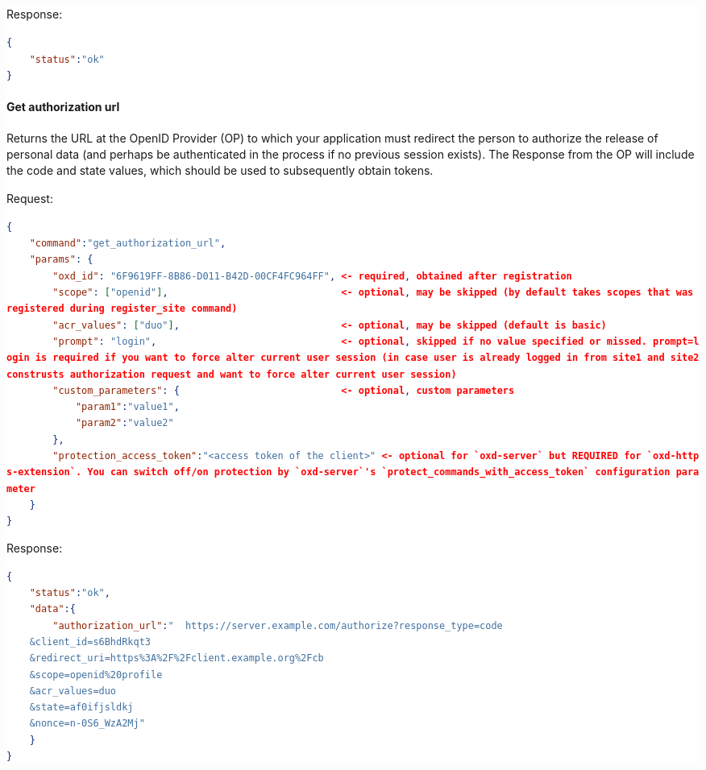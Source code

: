Response:

```json
{
    "status":"ok"
}
```


#### Get authorization url

Returns the URL at the OpenID Provider (OP) to which your application 
must redirect the person to authorize the release of personal data (and
perhaps be authenticated in the process if no previous session exists).
The Response from the OP will include the code and state 
values, which should be used to subsequently obtain tokens.

Request:

```json
{
    "command":"get_authorization_url",
    "params": {
        "oxd_id": "6F9619FF-8B86-D011-B42D-00CF4FC964FF", <- required, obtained after registration
        "scope": ["openid"],                              <- optional, may be skipped (by default takes scopes that was registered during register_site command)
        "acr_values": ["duo"],                            <- optional, may be skipped (default is basic)
        "prompt": "login",                                <- optional, skipped if no value specified or missed. prompt=login is required if you want to force alter current user session (in case user is already logged in from site1 and site2 construsts authorization request and want to force alter current user session)
        "custom_parameters": {                            <- optional, custom parameters
            "param1":"value1",
            "param2":"value2"
        },
        "protection_access_token":"<access token of the client>" <- optional for `oxd-server` but REQUIRED for `oxd-https-extension`. You can switch off/on protection by `oxd-server`'s `protect_commands_with_access_token` configuration parameter
    }
}
```

Response:

```json
{
    "status":"ok",
    "data":{
        "authorization_url":"  https://server.example.com/authorize?response_type=code
    &client_id=s6BhdRkqt3
    &redirect_uri=https%3A%2F%2Fclient.example.org%2Fcb
    &scope=openid%20profile
    &acr_values=duo
    &state=af0ifjsldkj
    &nonce=n-0S6_WzA2Mj"
    }
}
```
